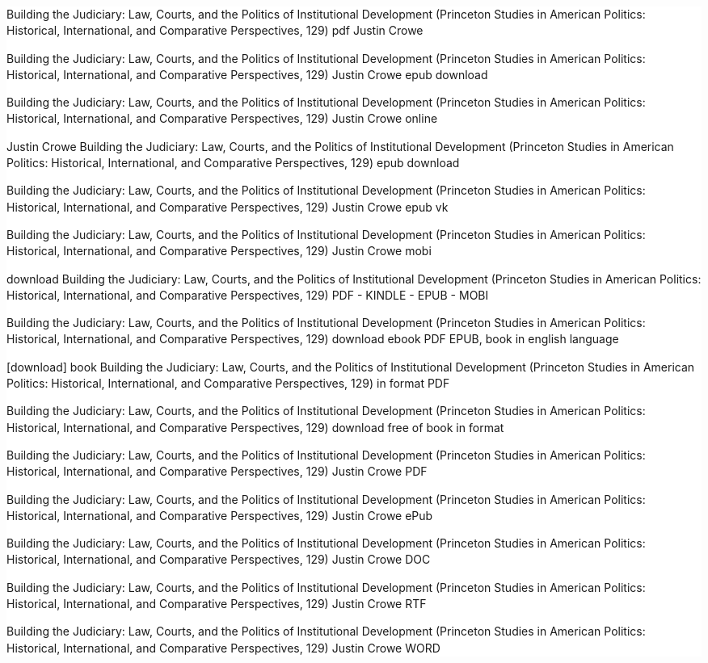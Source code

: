 Building the Judiciary: Law, Courts, and the Politics of Institutional Development (Princeton Studies in American Politics: Historical, International, and Comparative Perspectives, 129) pdf Justin Crowe

Building the Judiciary: Law, Courts, and the Politics of Institutional Development (Princeton Studies in American Politics: Historical, International, and Comparative Perspectives, 129) Justin Crowe epub download

Building the Judiciary: Law, Courts, and the Politics of Institutional Development (Princeton Studies in American Politics: Historical, International, and Comparative Perspectives, 129) Justin Crowe online

Justin Crowe Building the Judiciary: Law, Courts, and the Politics of Institutional Development (Princeton Studies in American Politics: Historical, International, and Comparative Perspectives, 129) epub download

Building the Judiciary: Law, Courts, and the Politics of Institutional Development (Princeton Studies in American Politics: Historical, International, and Comparative Perspectives, 129) Justin Crowe epub vk

Building the Judiciary: Law, Courts, and the Politics of Institutional Development (Princeton Studies in American Politics: Historical, International, and Comparative Perspectives, 129) Justin Crowe mobi

download Building the Judiciary: Law, Courts, and the Politics of Institutional Development (Princeton Studies in American Politics: Historical, International, and Comparative Perspectives, 129) PDF - KINDLE - EPUB - MOBI

Building the Judiciary: Law, Courts, and the Politics of Institutional Development (Princeton Studies in American Politics: Historical, International, and Comparative Perspectives, 129) download ebook PDF EPUB, book in english language

[download] book Building the Judiciary: Law, Courts, and the Politics of Institutional Development (Princeton Studies in American Politics: Historical, International, and Comparative Perspectives, 129) in format PDF

Building the Judiciary: Law, Courts, and the Politics of Institutional Development (Princeton Studies in American Politics: Historical, International, and Comparative Perspectives, 129) download free of book in format

Building the Judiciary: Law, Courts, and the Politics of Institutional Development (Princeton Studies in American Politics: Historical, International, and Comparative Perspectives, 129) Justin Crowe PDF

Building the Judiciary: Law, Courts, and the Politics of Institutional Development (Princeton Studies in American Politics: Historical, International, and Comparative Perspectives, 129) Justin Crowe ePub

Building the Judiciary: Law, Courts, and the Politics of Institutional Development (Princeton Studies in American Politics: Historical, International, and Comparative Perspectives, 129) Justin Crowe DOC

Building the Judiciary: Law, Courts, and the Politics of Institutional Development (Princeton Studies in American Politics: Historical, International, and Comparative Perspectives, 129) Justin Crowe RTF

Building the Judiciary: Law, Courts, and the Politics of Institutional Development (Princeton Studies in American Politics: Historical, International, and Comparative Perspectives, 129) Justin Crowe WORD

